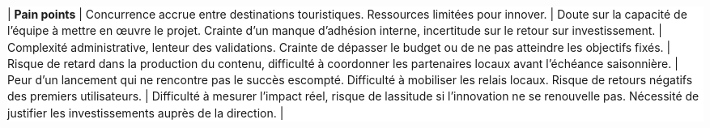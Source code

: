 | **Pain points**           | Concurrence accrue entre destinations touristiques. Ressources limitées pour innover.                                                                                                                                                                                                                                                                                                                     | Doute sur la capacité de l’équipe à mettre en œuvre le projet. Crainte d’un manque d’adhésion interne, incertitude sur le retour sur investissement.                                                                                                                                                                                                                                                                                                                                        | Complexité administrative, lenteur des validations. Crainte de dépasser le budget ou de ne pas atteindre les objectifs fixés.                                                                                                                                                                                                                                                                                                                                   | Risque de retard dans la production du contenu, difficulté à coordonner les partenaires locaux avant l’échéance saisonnière.                                                                                                                                                                                                                                                                                                                                                                                                                                                                           | Peur d’un lancement qui ne rencontre pas le succès escompté. Difficulté à mobiliser les relais locaux. Risque de retours négatifs des premiers utilisateurs.                                                                                                                                                                                                                                                                                             | Difficulté à mesurer l’impact réel, risque de lassitude si l’innovation ne se renouvelle pas. Nécessité de justifier les investissements auprès de la direction.                                                                                                                                                                                                                                                                                                                                                                                                                                                                                                                                             |